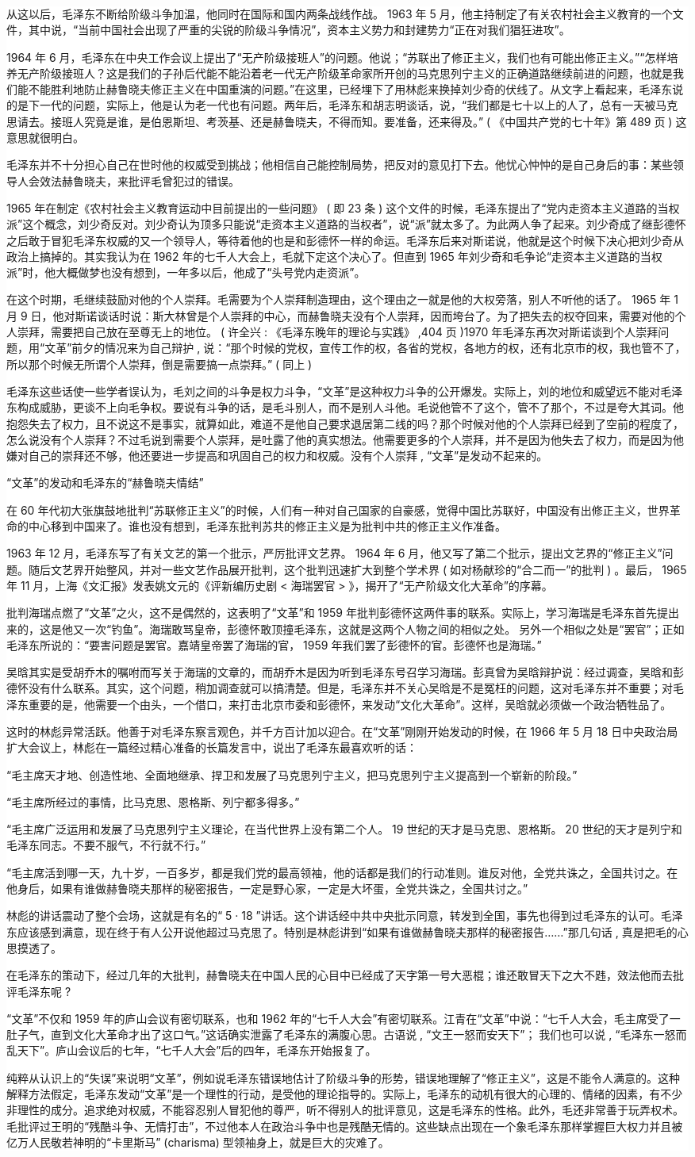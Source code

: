   从这以后，毛泽东不断给阶级斗争加温，他同时在国际和国内两条战线作战。 1963 年 5 月，他主持制定了有关农村社会主义教育的一个文件，其中说，“当前中国社会出现了严重的尖锐的阶级斗争情况”，资本主义势力和封建势力“正在对我们猖狂进攻”。

 1964 年 6 月，毛泽东在中央工作会议上提出了“无产阶级接班人”的问题。他说；“苏联出了修正主义，我们也有可能出修正主义。”“怎样培养无产阶级接班人？这是我们的子孙后代能不能沿着老一代无产阶级革命家所开创的马克思列宁主义的正确道路继续前进的问题，也就是我们能不能胜利地防止赫鲁晓夫修正主义在中国重演的问题。”在这里，已经埋下了用林彪来换掉刘少奇的伏线了。从文字上看起来，毛泽东说的是下一代的问题，实际上，他是认为老一代也有问题。两年后，毛泽东和胡志明谈话，说，“我们都是七十以上的人了，总有一天被马克思请去。接班人究竟是谁，是伯恩斯坦、考茨基、还是赫鲁晓夫，不得而知。要准备，还来得及。” ( 《中国共产党的七十年》第 489 页 ) 这意思就很明白。

  毛泽东并不十分担心自己在世时他的权威受到挑战；他相信自己能控制局势，把反对的意见打下去。他忧心忡忡的是自己身后的事：某些领导人会效法赫鲁晓夫，来批评毛曾犯过的错误。

 1965 年在制定《农村社会主义教育运动中目前提出的一些问题》 ( 即 23 条 ) 这个文件的时候，毛泽东提出了“党内走资本主义道路的当权派”这个概念，刘少奇反对。刘少奇认为顶多只能说“走资本主义道路的当权者”，说“派”就太多了。为此两人争了起来。刘少奇成了继彭德怀之后敢于冒犯毛泽东权威的又一个领导人，等待着他的也是和彭德怀一样的命运。毛泽东后来对斯诺说，他就是这个时候下决心把刘少奇从政治上搞掉的。其实我认为在 1962 年的七千人大会上，毛就下定这个决心了。但直到 1965 年刘少奇和毛争论“走资本主义道路的当权派”时，他大概做梦也没有想到，一年多以后，他成了“头号党内走资派”。

  在这个时期，毛继续鼓励对他的个人崇拜。毛需要为个人崇拜制造理由，这个理由之一就是他的大权旁落，别人不听他的话了。 1965 年 1 月 9 日，他对斯诺谈话时说：斯大林曾是个人崇拜的中心，而赫鲁晓夫没有个人崇拜，因而垮台了。为了把失去的权夺回来，需要对他的个人崇拜，需要把自己放在至尊无上的地位。 ( 许全兴 : 《毛泽东晚年的理论与实践》 ,404 页 )1970 年毛泽东再次对斯诺谈到个人崇拜问题，用“文革”前夕的情况来为自己辩护 , 说：“那个时候的党权，宣传工作的权，各省的党权，各地方的权，还有北京市的权，我也管不了，所以那个时候无所谓个人崇拜，倒是需要搞一点崇拜。” ( 同上 )

  毛泽东这些话使一些学者误认为，毛刘之间的斗争是权力斗争，“文革”是这种权力斗争的公开爆发。实际上，刘的地位和威望远不能对毛泽东构成威胁，更谈不上向毛争权。要说有斗争的话，是毛斗别人，而不是别人斗他。毛说他管不了这个，管不了那个，不过是夸大其词。他抱怨失去了权力，且不说这不是事实，就算如此，难道不是他自己要求退居第二线的吗？那个时候对他的个人崇拜已经到了空前的程度了，怎么说没有个人崇拜？不过毛说到需要个人崇拜，是吐露了他的真实想法。他需要更多的个人崇拜，并不是因为他失去了权力，而是因为他嫌对自己的崇拜还不够，他还要进一步提高和巩固自己的权力和权威。没有个人崇拜 , “文革”是发动不起来的。

“文革”的发动和毛泽东的“赫鲁晓夫情结”

  在 60 年代初大张旗鼓地批判“苏联修正主义”的时候，人们有一种对自己国家的自豪感，觉得中国比苏联好，中国没有出修正主义，世界革命的中心移到中国来了。谁也没有想到，毛泽东批判苏共的修正主义是为批判中共的修正主义作准备。  

 1963 年 12 月，毛泽东写了有关文艺的第一个批示，严厉批评文艺界。 1964 年 6 月，他又写了第二个批示，提出文艺界的“修正主义”问题。随后文艺界开始整风，并对一些文艺作品展开批判，这个批判迅速扩大到整个学术界 ( 如对杨献珍的“合二而一”的批判 ) 。最后， 1965 年 11 月，上海《文汇报》发表姚文元的《评新编历史剧 < 海瑞罢官 > 》，揭开了“无产阶级文化大革命”的序幕。

  批判海瑞点燃了“文革”之火，这不是偶然的，这表明了“文革”和 1959 年批判彭德怀这两件事的联系。实际上，学习海瑞是毛泽东首先提出来的，这是他又一次“钓鱼”。海瑞敢骂皇帝，彭德怀敢顶撞毛泽东，这就是这两个人物之间的相似之处。   另外一个相似之处是“罢官”；正如毛泽东所说的：“要害问题是罢官。嘉靖皇帝罢了海瑞的官， 1959 年我们罢了彭德怀的官。彭德怀也是海瑞。”  

  吴晗其实是受胡乔木的嘱咐而写关于海瑞的文章的，而胡乔木是因为听到毛泽东号召学习海瑞。彭真曾为吴晗辩护说：经过调查，吴晗和彭德怀没有什么联系。其实，这个问题，稍加调查就可以搞清楚。但是，毛泽东并不关心吴晗是不是冤枉的问题，这对毛泽东并不重要；对毛泽东重要的是，他需要一个由头，一个借口，来打击北京市委和彭德怀，来发动“文化大革命”。这样，吴晗就必须做一个政治牺牲品了。

  这时的林彪异常活跃。他善于对毛泽东察言观色，并千方百计加以迎合。在“文革”刚刚开始发动的时候，在 1966 年 5 月 18 日中央政治局扩大会议上，林彪在一篇经过精心准备的长篇发言中，说出了毛泽东最喜欢听的话：

  “毛主席天才地、创造性地、全面地继承、捍卫和发展了马克思列宁主义，把马克思列宁主义提高到一个崭新的阶段。”

  “毛主席所经过的事情，比马克思、恩格斯、列宁都多得多。”

  “毛主席广泛运用和发展了马克思列宁主义理论，在当代世界上没有第二个人。 19 世纪的天才是马克思、恩格斯。 20 世纪的天才是列宁和毛泽东同志。不要不服气，不行就不行。”

  “毛主席活到哪一天，九十岁，一百多岁，都是我们党的最高领袖，他的话都是我们的行动准则。谁反对他，全党共诛之，全国共讨之。在他身后，如果有谁做赫鲁晓夫那样的秘密报告，一定是野心家，一定是大坏蛋，全党共诛之，全国共讨之。”

  林彪的讲话震动了整个会场，这就是有名的“ 5 · 18 ”讲话。这个讲话经中共中央批示同意，转发到全国，事先也得到过毛泽东的认可。毛泽东应该感到满意，现在终于有人公开说他超过马克思了。特别是林彪讲到“如果有谁做赫鲁晓夫那样的秘密报告……”那几句话 , 真是把毛的心思摸透了。

  在毛泽东的策动下，经过几年的大批判，赫鲁晓夫在中国人民的心目中已经成了天字第一号大恶棍；谁还敢冒天下之大不韪，效法他而去批评毛泽东呢 ? 

  “文革”不仅和 1959 年的庐山会议有密切联系，也和 1962 年的“七千人大会”有密切联系。江青在“文革”中说：“七千人大会，毛主席受了一肚子气，直到文化大革命才出了这口气。”这话确实泄露了毛泽东的满腹心思。古语说 , “文王一怒而安天下”；   我们也可以说 , “毛泽东一怒而乱天下”。庐山会议后的七年，“七千人大会”后的四年，毛泽东开始报复了。  

  纯粹从认识上的“失误”来说明“文革”，例如说毛泽东错误地估计了阶级斗争的形势，错误地理解了“修正主义”，这是不能令人满意的。这种解释方法假定，毛泽东发动“文革”是一个理性的行动，是受他的理论指导的。实际上，毛泽东的动机有很大的心理的、情绪的因素，有不少非理性的成分。追求绝对权威，不能容忍别人冒犯他的尊严，听不得别人的批评意见，这是毛泽东的性格。此外，毛还非常善于玩弄权术。毛批评过王明的“残酷斗争、无情打击”，不过他本人在政治斗争中也是残酷无情的。这些缺点出现在一个象毛泽东那样掌握巨大权力并且被亿万人民敬若神明的“卡里斯马” (charisma) 型领袖身上，就是巨大的灾难了。
